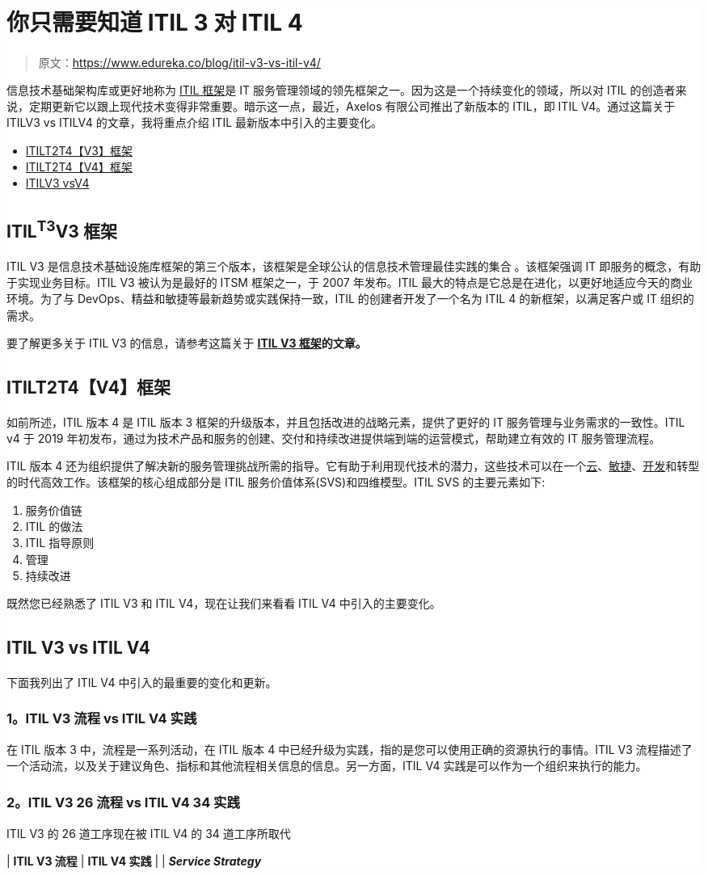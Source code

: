 # 你只需要知道 ITIL 3 对 ITIL 4

> 原文：<https://www.edureka.co/blog/itil-v3-vs-itil-v4/>

信息技术基础架构库或更好地称为 [ITIL 框架](https://www.edureka.co/blog/what-is-itil/)是 IT 服务管理领域的领先框架之一。因为这是一个持续变化的领域，所以对 ITIL 的创造者来说，定期更新它以跟上现代技术变得非常重要。暗示这一点，最近，Axelos 有限公司推出了新版本的 ITIL，即 ITIL V4。通过这篇关于 ITILV3 vs ITILV4 的文章，我将重点介绍 ITIL 最新版本中引入的主要变化。

*   [ITILT2T4【V3】框架](#itilv3)
*   [ITILT2T4【V4】框架](#itilv4)
*   [ITILV3 vs](#v3vsv4)[](#v3vsv4)[V4](#v3vsv4)

## **ITIL<sup>T3</sup>V3 框架**

ITIL V3 是信息技术基础设施库框架的第三个版本，该框架是全球公认的信息技术管理最佳实践的集合 。该框架强调 IT 即服务的概念，有助于实现业务目标。ITIL V3 被认为是最好的 ITSM 框架之一，于 2007 年发布。ITIL 最大的特点是它总是在进化，以更好地适应今天的商业环境。为了与 DevOps、精益和敏捷等最新趋势或实践保持一致，ITIL 的创建者开发了一个名为 ITIL 4 的新框架，以满足客户或 IT 组织的需求。

要了解更多关于 ITIL V3 的信息，请参考这篇关于 **[ITIL V3 框架](https://www.edureka.co/blog/itil-processes/)的文章。**

## **ITILT2T4【V4】框架**

如前所述，ITIL 版本 4 是 ITIL 版本 3 框架的升级版本，并且包括改进的战略元素，提供了更好的 IT 服务管理与业务需求的一致性。ITIL v4 于 2019 年初发布，通过为技术产品和服务的创建、交付和持续改进提供端到端的运营模式，帮助建立有效的 IT 服务管理流程。

ITIL 版本 4 还为组织提供了解决新的服务管理挑战所需的指导。它有助于利用现代技术的潜力，这些技术可以在一个[云](https://www.edureka.co/blog/videos/what-is-cloud-computing/)、[敏捷](https://www.edureka.co/blog/what-is-agile-methodology/)、[开发](https://www.edureka.co/blog/videos/what-is-devops/)和转型的时代高效工作。该框架的核心组成部分是 ITIL 服务价值体系(SVS)和四维模型。ITIL SVS 的主要元素如下:

1.  服务价值链
2.  ITIL 的做法
3.  ITIL 指导原则
4.  管理
5.  持续改进

既然您已经熟悉了 ITIL V3 和 ITIL V4，现在让我们来看看 ITIL V4 中引入的主要变化。

## **ITIL V3 vs ITIL V4**

下面我列出了 ITIL V4 中引入的最重要的变化和更新。

### **1。ITIL V3 流程 vs ITIL V4 实践**

在 ITIL 版本 3 中，流程是一系列活动，在 ITIL 版本 4 中已经升级为实践，指的是您可以使用正确的资源执行的事情。ITIL V3 流程描述了一个活动流，以及关于建议角色、指标和其他流程相关信息的信息。另一方面，ITIL V4 实践是可以作为一个组织来执行的能力。

### **2。ITIL V3 26 流程 vs ITIL V4 34 实践**

ITIL V3 的 26 道工序现在被 ITIL V4 的 34 道工序所取代

| **ITIL V3 流程** | **ITIL V4 实践** |
| ***Service Strategy***
